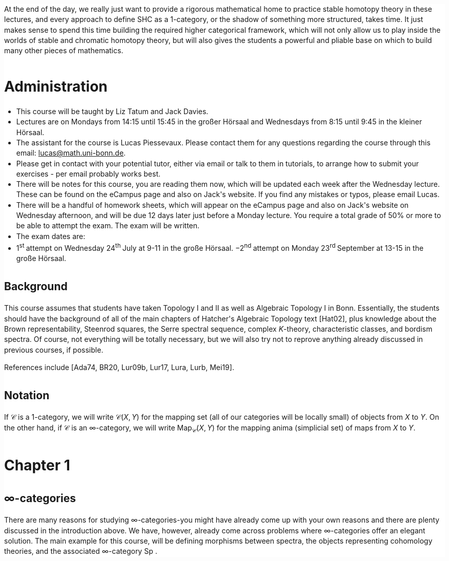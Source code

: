 At the end of the day, we really just want to provide a rigorous mathematical home to practice stable homotopy theory in these lectures, and every approach to define SHC as a 1-category, or the shadow of something more structured, takes time. It just makes sense to spend this time building the required higher categorical framework, which will not only allow us to play inside the worlds of stable and chromatic homotopy theory, but will also gives the students a powerful and pliable base on which to build many other pieces of mathematics.

# Administration 

- This course will be taught by Liz Tatum and Jack Davies.
- Lectures are on Mondays from 14:15 until 15:45 in the großer Hörsaal and Wednesdays from 8:15 until 9:45 in the kleiner Hörsaal.
- The assistant for the course is Lucas Piessevaux. Please contact them for any questions regarding the course through this email: lucas@math.uni-bonn.de.
- Please get in contact with your potential tutor, either via email or talk to them in tutorials, to arrange how to submit your exercises - per email probably works best.
- There will be notes for this course, you are reading them now, which will be updated each week after the Wednesday lecture. These can be found on the eCampus page and also on Jack's website. If you find any mistakes or typos, please email Lucas.
- There will be a handful of homework sheets, which will appear on the eCampus page and also on Jack's website on Wednesday afternoon, and will be due 12 days later just before a Monday lecture. You require a total grade of $50 \%$ or more to be able to attempt the exam. The exam will be written.
- The exam dates are:
- $1^{\text {st }}$ attempt on Wednesday $24^{\text {th }}$ July at 9-11 in the große Hörsaal.
$-2^{\text {nd }}$ attempt on Monday $23^{\text {rd }}$ September at 13-15 in the große Hörsaal.


## Background

This course assumes that students have taken Topology I and II as well as Algebraic Topology I in Bonn. Essentially, the students should have the background of all of the main chapters of Hatcher's Algebraic Topology text [Hat02], plus knowledge about the Brown representability, Steenrod squares, the Serre spectral sequence, complex $K$-theory, characteristic classes, and bordism spectra. Of course, not everything will be totally necessary, but we will also try not to reprove anything already discussed in previous courses, if possible.

References include [Ada74, BR20, Lur09b, Lur17, Lura, Lurb, Mei19].

## Notation

If $\mathcal{C}$ is a 1-category, we will write $\mathcal{C}(X, Y)$ for the mapping set (all of our categories will be locally small) of objects from $X$ to $Y$. On the other hand, if $\mathcal{C}$ is an $\infty$-category, we will write $\operatorname{Map}_{\mathcal{C}}(X, Y)$ for the mapping anima (simplicial set) of maps from $X$ to $Y$.

# Chapter 1 

## $\infty$-categories

There are many reasons for studying $\infty$-categories-you might have already come up with your own reasons and there are plenty discussed in the introduction above. We have, however, already come across problems where $\infty$-categories offer an elegant solution. The main example for this course, will be defining morphisms between spectra, the objects representing cohomology theories, and the associated $\infty$-category Sp .


[^0]:    ${ }^{1}$ Despite the name, these are not limits or colimits in the homotopy category. In fact, the homotopy category does not always have limits and colimits. We steal the following example from Neil Strickland: let us work in the homotopy category of based anima, and consider the span $* \leftarrow S^{1} \xrightarrow{\circ} S^{1}$, where 2 induces multiplication by 2 on the fundamental group. If this had a pushout $P$ in the homotopy category of based anima, then in particular the universal property of a pushout would give us the calculation
[^0]:    ${ }^{2}$ To emphasise our step into the $\infty$-categorical world too, we will no longer refer to topological spaces as such-instead, we call the free $\infty$-category on a single element that of anima, with singular anima, and denote it by $\mathscr{A} \mathrm{n}$. This reflects the fact that this $\infty$-category $\mathscr{A} \mathrm{n}$ does not capture the geometry of its objects, but rather precisely their homotopical heart, their anima. This is a recent tradition of Dustin Clausen and Peter Scholze and further reduces the emphasis on the loaded word space, which is overused in mathematics.
[^0]:    ${ }^{1}$ It's not crucially important in these lectures, but a simplex $x \in X_{n}$ of a simplicial set $X$ is said to be nondegenerate if it is not in the image of the any of the degeneracy maps $s_{i}$.
[^0]:    ${ }^{2}$ Further generalisations to various abelian category is possible, see [Lur17, §1.3]
